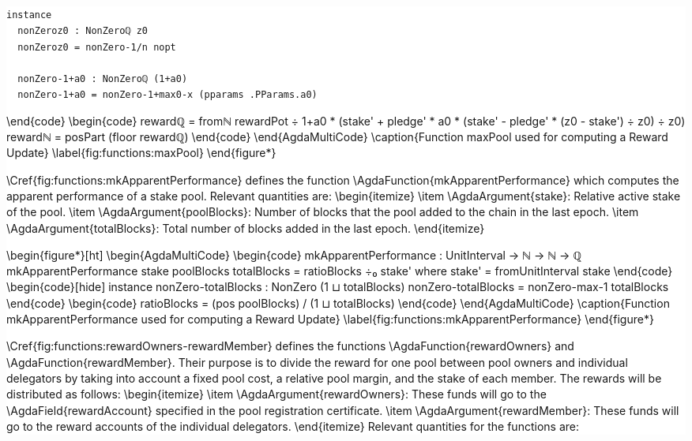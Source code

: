     instance
      nonZeroz0 : NonZeroℚ z0
      nonZeroz0 = nonZero-1/n nopt

      nonZero-1+a0 : NonZeroℚ (1+a0)
      nonZero-1+a0 = nonZero-1+max0-x (pparams .PParams.a0)
\end{code}
\begin{code}
    rewardℚ =
        fromℕ rewardPot ÷ 1+a0
        * (stake' + pledge' * a0 * (stake' - pledge' * (z0 - stake') ÷ z0) ÷ z0)
    rewardℕ = posPart (floor rewardℚ)
\end{code}
\end{AgdaMultiCode}
\caption{Function maxPool used for computing a Reward Update}
\label{fig:functions:maxPool}
\end{figure*}

\Cref{fig:functions:mkApparentPerformance} defines
the function \AgdaFunction{mkApparentPerformance}
which computes the apparent performance of a stake pool.
Relevant quantities are:
\begin{itemize}
  \item \AgdaArgument{stake}: Relative active stake of the pool.
  \item \AgdaArgument{poolBlocks}: Number of blocks that the pool added to the chain in the last epoch.
  \item \AgdaArgument{totalBlocks}: Total number of blocks added in the last epoch.
\end{itemize}

\begin{figure*}[ht]
\begin{AgdaMultiCode}
\begin{code}
mkApparentPerformance : UnitInterval → ℕ → ℕ → ℚ
mkApparentPerformance stake poolBlocks totalBlocks = ratioBlocks ÷₀ stake'
  where
    stake' = fromUnitInterval stake
\end{code}
\begin{code}[hide]
    instance
      nonZero-totalBlocks : NonZero (1 ⊔ totalBlocks)
      nonZero-totalBlocks = nonZero-max-1 totalBlocks
\end{code}
\begin{code}
    ratioBlocks = (pos poolBlocks) / (1 ⊔ totalBlocks)
\end{code}
\end{AgdaMultiCode}
\caption{Function mkApparentPerformance used for computing a Reward Update}
\label{fig:functions:mkApparentPerformance}
\end{figure*}

\Cref{fig:functions:rewardOwners-rewardMember} defines
the functions \AgdaFunction{rewardOwners} and \AgdaFunction{rewardMember}.
Their purpose is to divide the reward for one pool
between pool owners and individual delegators
by taking into account a fixed pool cost, a relative pool margin,
and the stake of each member.
The rewards will be distributed as follows:
\begin{itemize}
  \item \AgdaArgument{rewardOwners}:
    These funds will go to the \AgdaField{rewardAccount}
    specified in the pool registration certificate.
  \item \AgdaArgument{rewardMember}:
    These funds will go to the reward accounts of the individual delegators.
\end{itemize}
Relevant quantities for the functions are: